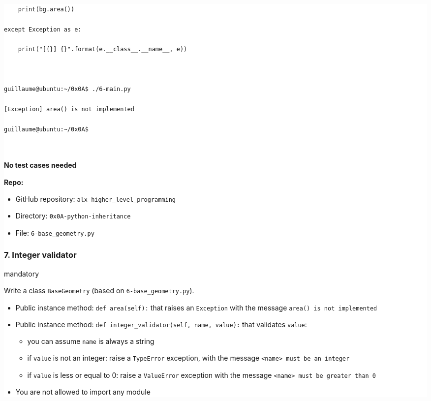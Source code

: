 ```
    print(bg.area())

except Exception as e:

    print("[{}] {}".format(e.__class__.__name__, e))



guillaume@ubuntu:~/0x0A$ ./6-main.py

[Exception] area() is not implemented

guillaume@ubuntu:~/0x0A$



```



**No test cases needed**



**Repo:**



-   GitHub repository: `alx-higher_level_programming`

-   Directory: `0x0A-python-inheritance`

-   File: `6-base_geometry.py`



### 7\. Integer validator



mandatory



Write a class `BaseGeometry` (based on `6-base_geometry.py`).



-   Public instance method: `def area(self):` that raises an `Exception` with the message `area() is not implemented`

-   Public instance method: `def integer_validator(self, name, value):` that validates `value`:

    -   you can assume `name` is always a string

    -   if `value` is not an integer: raise a `TypeError` exception, with the message `<name> must be an integer`

    -   if `value` is less or equal to 0: raise a `ValueError` exception with the message `<name> must be greater than 0`

-   You are not allowed to import any module
